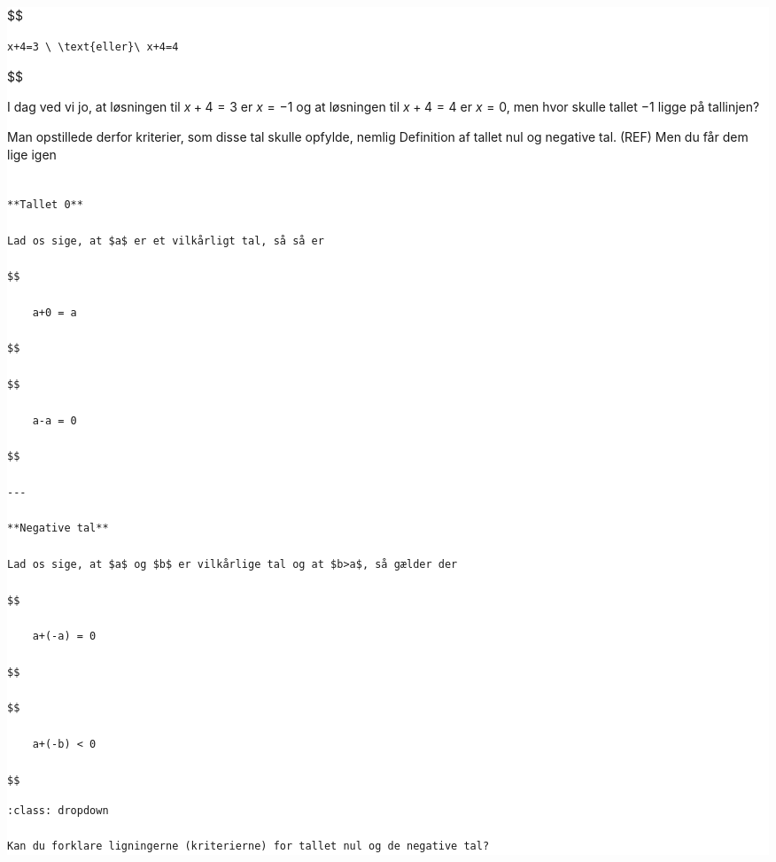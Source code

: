 $$

    x+4=3 \ \text{eller}\ x+4=4

$$

I dag ved vi jo, at løsningen til $x+4=3$ er $x=−1$ og at løsningen til $x+4=4$ er $x=0$, men hvor skulle tallet $−1$ ligge på tallinjen?

Man opstillede derfor kriterier, som disse tal skulle opfylde, nemlig Definition af tallet nul og negative tal. (REF) Men du får dem lige igen

````{panels}

**Tallet 0**

Lad os sige, at $a$ er et vilkårligt tal, så så er

$$

    a+0 = a

$$

$$

    a-a = 0

$$

---

**Negative tal**

Lad os sige, at $a$ og $b$ er vilkårlige tal og at $b>a$, så gælder der

$$

    a+(-a) = 0

$$

$$

    a+(-b) < 0

$$

````
```{exercise}
:class: dropdown

Kan du forklare ligningerne (kriterierne) for tallet nul og de negative tal?

```
